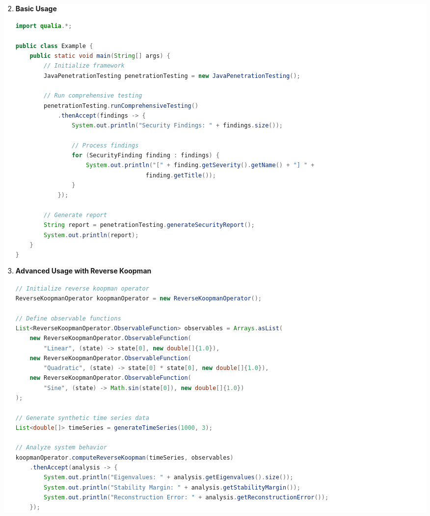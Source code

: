 2. **Basic Usage**
   ```java
   import qualia.*;

   public class Example {
       public static void main(String[] args) {
           // Initialize framework
           JavaPenetrationTesting penetrationTesting = new JavaPenetrationTesting();

           // Run comprehensive testing
           penetrationTesting.runComprehensiveTesting()
               .thenAccept(findings -> {
                   System.out.println("Security Findings: " + findings.size());

                   // Process findings
                   for (SecurityFinding finding : findings) {
                       System.out.println("[" + finding.getSeverity().getName() + "] " +
                                        finding.getTitle());
                   }
               });

           // Generate report
           String report = penetrationTesting.generateSecurityReport();
           System.out.println(report);
       }
   }
   ```

3. **Advanced Usage with Reverse Koopman**
   ```java
   // Initialize reverse koopman operator
   ReverseKoopmanOperator koopmanOperator = new ReverseKoopmanOperator();

   // Define observable functions
   List<ReverseKoopmanOperator.ObservableFunction> observables = Arrays.asList(
       new ReverseKoopmanOperator.ObservableFunction(
           "Linear", (state) -> state[0], new double[]{1.0}),
       new ReverseKoopmanOperator.ObservableFunction(
           "Quadratic", (state) -> state[0] * state[0], new double[]{1.0}),
       new ReverseKoopmanOperator.ObservableFunction(
           "Sine", (state) -> Math.sin(state[0]), new double[]{1.0})
   );

   // Generate synthetic time series data
   List<double[]> timeSeries = generateTimeSeries(1000, 3);

   // Analyze system behavior
   koopmanOperator.computeReverseKoopman(timeSeries, observables)
       .thenAccept(analysis -> {
           System.out.println("Eigenvalues: " + analysis.getEigenvalues().size());
           System.out.println("Stability Margin: " + analysis.getStabilityMargin());
           System.out.println("Reconstruction Error: " + analysis.getReconstructionError());
       });
   ```
